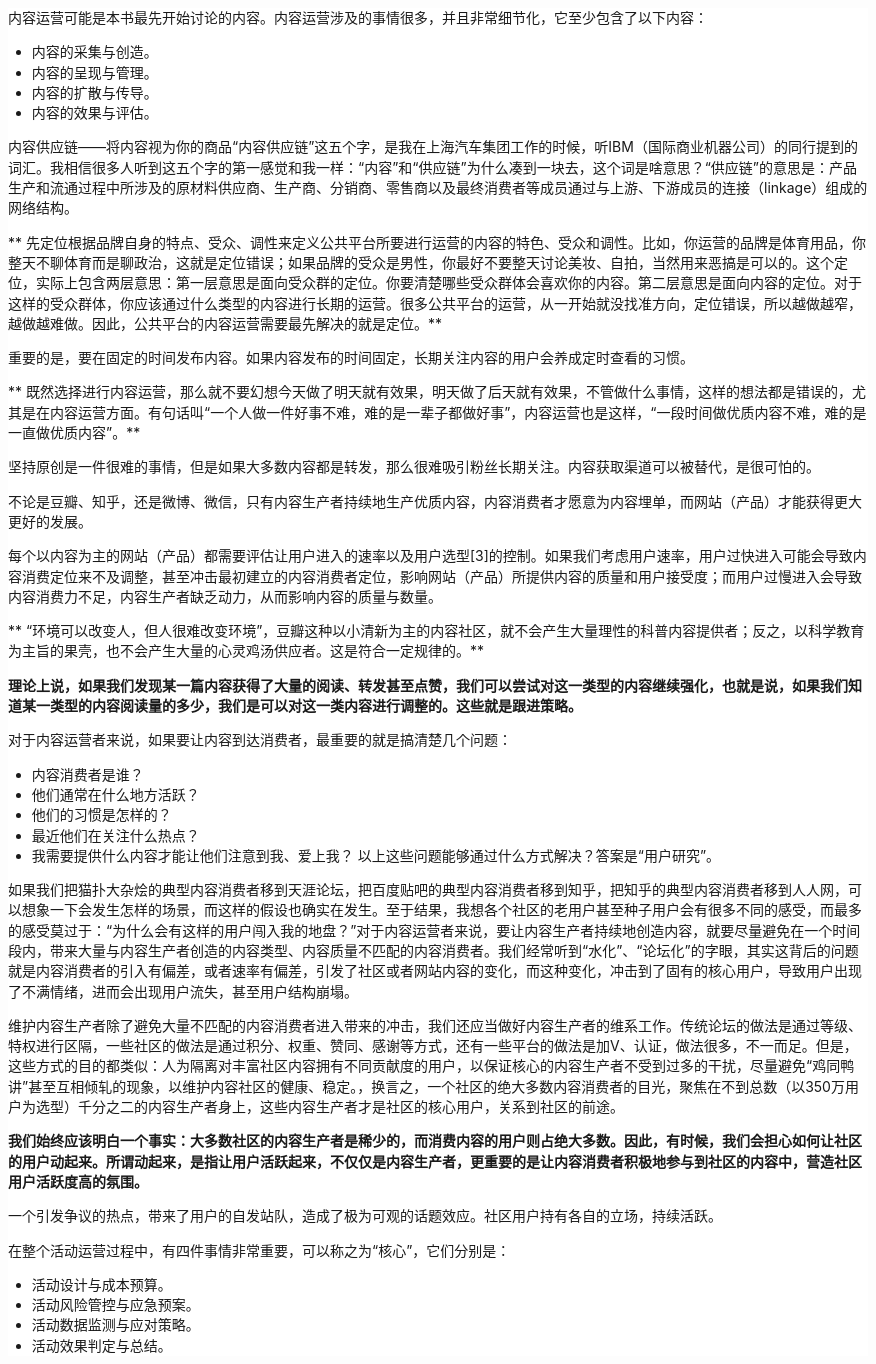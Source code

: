 内容运营可能是本书最先开始讨论的内容。内容运营涉及的事情很多，并且非常细节化，它至少包含了以下内容：
- 内容的采集与创造。
- 内容的呈现与管理。
- 内容的扩散与传导。
- 内容的效果与评估。

内容供应链——将内容视为你的商品“内容供应链”这五个字，是我在上海汽车集团工作的时候，听IBM（国际商业机器公司）的同行提到的词汇。我相信很多人听到这五个字的第一感觉和我一样：“内容”和“供应链”为什么凑到一块去，这个词是啥意思？“供应链”的意思是：产品生产和流通过程中所涉及的原材料供应商、生产商、分销商、零售商以及最终消费者等成员通过与上游、下游成员的连接（linkage）组成的网络结构。

** 先定位根据品牌自身的特点、受众、调性来定义公共平台所要进行运营的内容的特色、受众和调性。比如，你运营的品牌是体育用品，你整天不聊体育而是聊政治，这就是定位错误；如果品牌的受众是男性，你最好不要整天讨论美妆、自拍，当然用来恶搞是可以的。<span class="under0">这个定位，实际上包含两层意思：第一层意思是面向受众群的定位。你要清楚哪些受众群体会喜欢你的内容。第二层意思是面向内容的定位。对于这样的受众群体，你应该通过什么类型的内容进行长期的运营。很多公共平台的运营，从一开始就没找准方向，定位错误，所以越做越窄，越做越难做。因此，公共平台的内容运营需要最先解决的就是定位。</span>**

重要的是，要在固定的时间发布内容。如果内容发布的时间固定，长期关注内容的用户会养成定时查看的习惯。

** 既然选择进行内容运营，那么就不要幻想今天做了明天就有效果，明天做了后天就有效果，不管做什么事情，这样的想法都是错误的，尤其是在内容运营方面。有句话叫“一个人做一件好事不难，难的是一辈子都做好事”，内容运营也是这样，“一段时间做优质内容不难，难的是一直做优质内容”。**

坚持原创是一件很难的事情，但是如果大多数内容都是转发，那么很难吸引粉丝长期关注。内容获取渠道可以被替代，是很可怕的。

不论是豆瓣、知乎，还是微博、微信，只有内容生产者持续地生产优质内容，内容消费者才愿意为内容埋单，而网站（产品）才能获得更大更好的发展。

每个以内容为主的网站（产品）都需要评估让用户进入的速率以及用户选型[3]的控制。如果我们考虑用户速率，用户过快进入可能会导致内容消费定位来不及调整，甚至冲击最初建立的内容消费者定位，影响网站（产品）所提供内容的质量和用户接受度；而用户过慢进入会导致内容消费力不足，内容生产者缺乏动力，从而影响内容的质量与数量。

** “环境可以改变人，但人很难改变环境”，豆瓣这种以小清新为主的内容社区，就不会产生大量理性的科普内容提供者；反之，以科学教育为主旨的果壳，也不会产生大量的心灵鸡汤供应者。这是符合一定规律的。**

**<span class="under0">理论上说，如果我们发现某一篇内容获得了大量的阅读、转发甚至点赞，我们可以尝试对这一类型的内容继续强化，也就是说，如果我们知道某一类型的内容阅读量的多少，我们是可以对这一类内容进行调整的。这些就是跟进策略。</span>**

对于内容运营者来说，如果要让内容到达消费者，最重要的就是搞清楚几个问题：
- 内容消费者是谁？
- 他们通常在什么地方活跃？
- 他们的习惯是怎样的？
- 最近他们在关注什么热点？
- 我需要提供什么内容才能让他们注意到我、爱上我？
以上这些问题能够通过什么方式解决？答案是“用户研究”。

如果我们把猫扑大杂烩的典型内容消费者移到天涯论坛，把百度贴吧的典型内容消费者移到知乎，把知乎的典型内容消费者移到人人网，可以想象一下会发生怎样的场景，而这样的假设也确实在发生。至于结果，我想各个社区的老用户甚至种子用户会有很多不同的感受，而最多的感受莫过于：“为什么会有这样的用户闯入我的地盘？”对于内容运营者来说，要让内容生产者持续地创造内容，就要尽量避免在一个时间段内，带来大量与内容生产者创造的内容类型、内容质量不匹配的内容消费者。我们经常听到“水化”、“论坛化”的字眼，其实这背后的问题就是内容消费者的引入有偏差，或者速率有偏差，引发了社区或者网站内容的变化，而这种变化，冲击到了固有的核心用户，导致用户出现了不满情绪，进而会出现用户流失，甚至用户结构崩塌。

维护内容生产者除了避免大量不匹配的内容消费者进入带来的冲击，我们还应当做好内容生产者的维系工作。传统论坛的做法是通过等级、特权进行区隔，一些社区的做法是通过积分、权重、赞同、感谢等方式，还有一些平台的做法是加V、认证，做法很多，不一而足。但是，这些方式的目的都类似：人为隔离对丰富社区内容拥有不同贡献度的用户，以保证核心的内容生产者不受到过多的干扰，尽量避免“鸡同鸭讲”甚至互相倾轧的现象，以维护内容社区的健康、稳定。，换言之，一个社区的绝大多数内容消费者的目光，聚焦在不到总数（以350万用户为选型）千分之二的内容生产者身上，这些内容生产者才是社区的核心用户，关系到社区的前途。


**<span class="under0">我们始终应该明白一个事实：大多数社区的内容生产者是稀少的，而消费内容的用户则占绝大多数。因此，有时候，我们会担心如何让社区的用户动起来。所谓动起来，是指让用户活跃起来，不仅仅是内容生产者，更重要的是让内容消费者积极地参与到社区的内容中，营造社区用户活跃度高的氛围。</span>**

一个引发争议的热点，带来了用户的自发站队，造成了极为可观的话题效应。社区用户持有各自的立场，持续活跃。

在整个活动运营过程中，有四件事情非常重要，可以称之为“核心”，它们分别是：
- 活动设计与成本预算。
- 活动风险管控与应急预案。
- 活动数据监测与应对策略。
- 活动效果判定与总结。
